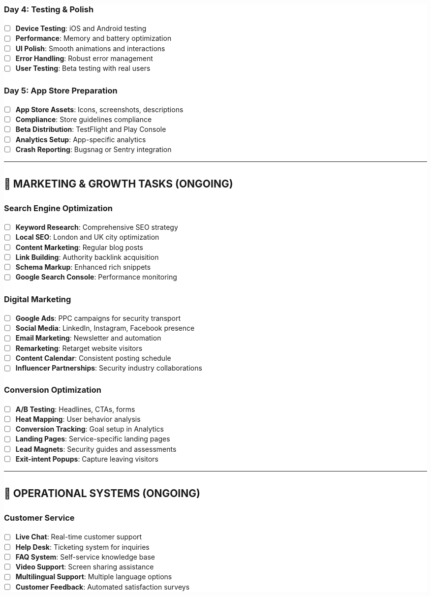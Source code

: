 ### **Day 4: Testing & Polish**
- [ ] **Device Testing**: iOS and Android testing
- [ ] **Performance**: Memory and battery optimization
- [ ] **UI Polish**: Smooth animations and interactions
- [ ] **Error Handling**: Robust error management
- [ ] **User Testing**: Beta testing with real users

### **Day 5: App Store Preparation**
- [ ] **App Store Assets**: Icons, screenshots, descriptions
- [ ] **Compliance**: Store guidelines compliance
- [ ] **Beta Distribution**: TestFlight and Play Console
- [ ] **Analytics Setup**: App-specific analytics
- [ ] **Crash Reporting**: Bugsnag or Sentry integration

---

## 🚀 **MARKETING & GROWTH TASKS** (ONGOING)

### **Search Engine Optimization**
- [ ] **Keyword Research**: Comprehensive SEO strategy
- [ ] **Local SEO**: London and UK city optimization
- [ ] **Content Marketing**: Regular blog posts
- [ ] **Link Building**: Authority backlink acquisition
- [ ] **Schema Markup**: Enhanced rich snippets
- [ ] **Google Search Console**: Performance monitoring

### **Digital Marketing**
- [ ] **Google Ads**: PPC campaigns for security transport
- [ ] **Social Media**: LinkedIn, Instagram, Facebook presence
- [ ] **Email Marketing**: Newsletter and automation
- [ ] **Remarketing**: Retarget website visitors
- [ ] **Content Calendar**: Consistent posting schedule
- [ ] **Influencer Partnerships**: Security industry collaborations

### **Conversion Optimization**
- [ ] **A/B Testing**: Headlines, CTAs, forms
- [ ] **Heat Mapping**: User behavior analysis
- [ ] **Conversion Tracking**: Goal setup in Analytics
- [ ] **Landing Pages**: Service-specific landing pages
- [ ] **Lead Magnets**: Security guides and assessments
- [ ] **Exit-intent Popups**: Capture leaving visitors

---

## 💼 **OPERATIONAL SYSTEMS** (ONGOING)

### **Customer Service**
- [ ] **Live Chat**: Real-time customer support
- [ ] **Help Desk**: Ticketing system for inquiries
- [ ] **FAQ System**: Self-service knowledge base
- [ ] **Video Support**: Screen sharing assistance
- [ ] **Multilingual Support**: Multiple language options
- [ ] **Customer Feedback**: Automated satisfaction surveys
